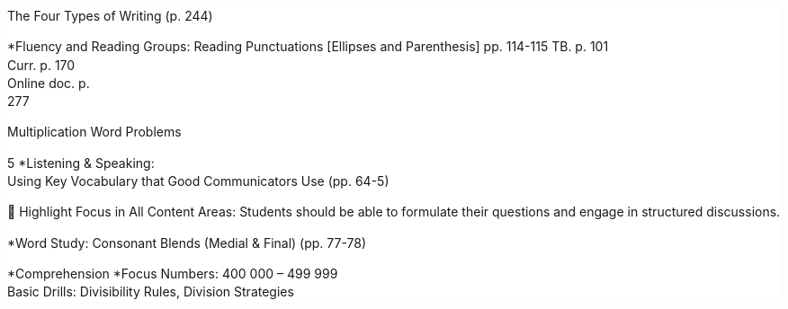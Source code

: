The Four 
Types of 
Writing (p. 
244) 
 
*Fluency and 
Reading 
Groups: 
Reading 
Punctuations 
[Ellipses and 
Parenthesis] 
pp. 114-115 
TB. p. 101      
Curr. p. 170    
Online doc. p.  
277       
  
Multiplication 
Word Problems 
 
5 
*Listening & 
Speaking:  
Using Key 
Vocabulary that 
Good 
Communicators 
Use (pp. 64-5) 
 
 Highlight 
Focus in All 
Content 
Areas: 
Students 
should be 
able to 
formulate 
their 
questions 
and engage in 
structured 
discussions. 
 
*Word Study: 
Consonant 
Blends (Medial 
& Final) (pp. 
77-78) 
 
*Comprehension 
*Focus 
Numbers:  400 
000 – 499 999  
Basic Drills: 
Divisibility 
Rules, Division 
Strategies  
  